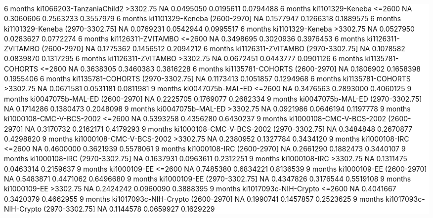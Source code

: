 6 months    ki1066203-TanzaniaChild2   >3302.75             NA                0.0495050   0.0195611   0.0794488
6 months    ki1101329-Keneba           <=2600               NA                0.3060606   0.2563233   0.3557979
6 months    ki1101329-Keneba           (2600-2970]          NA                0.1577947   0.1266318   0.1889575
6 months    ki1101329-Keneba           (2970-3302.75]       NA                0.0769231   0.0542944   0.0995517
6 months    ki1101329-Keneba           >3302.75             NA                0.0527950   0.0283627   0.0772274
6 months    ki1126311-ZVITAMBO         <=2600               NA                0.3498695   0.3020936   0.3976453
6 months    ki1126311-ZVITAMBO         (2600-2970]          NA                0.1775362   0.1456512   0.2094212
6 months    ki1126311-ZVITAMBO         (2970-3302.75]       NA                0.1078582   0.0839870   0.1317295
6 months    ki1126311-ZVITAMBO         >3302.75             NA                0.0672451   0.0443777   0.0901126
6 months    ki1135781-COHORTS          <=2600               NA                0.3638305   0.3460383   0.3816228
6 months    ki1135781-COHORTS          (2600-2970]          NA                0.1806902   0.1658398   0.1955406
6 months    ki1135781-COHORTS          (2970-3302.75]       NA                0.1173413   0.1051857   0.1294968
6 months    ki1135781-COHORTS          >3302.75             NA                0.0671581   0.0531181   0.0811981
9 months    ki0047075b-MAL-ED          <=2600               NA                0.3476563   0.2893000   0.4060125
9 months    ki0047075b-MAL-ED          (2600-2970]          NA                0.2225705   0.1769077   0.2682334
9 months    ki0047075b-MAL-ED          (2970-3302.75]       NA                0.1714286   0.1380473   0.2048098
9 months    ki0047075b-MAL-ED          >3302.75             NA                0.0921986   0.0646194   0.1197778
9 months    ki1000108-CMC-V-BCS-2002   <=2600               NA                0.5393258   0.4356280   0.6430237
9 months    ki1000108-CMC-V-BCS-2002   (2600-2970]          NA                0.3170732   0.2162171   0.4179293
9 months    ki1000108-CMC-V-BCS-2002   (2970-3302.75]       NA                0.3484848   0.2670877   0.4298820
9 months    ki1000108-CMC-V-BCS-2002   >3302.75             NA                0.2380952   0.1327784   0.3434120
9 months    ki1000108-IRC              <=2600               NA                0.4600000   0.3621939   0.5578061
9 months    ki1000108-IRC              (2600-2970]          NA                0.2661290   0.1882473   0.3440107
9 months    ki1000108-IRC              (2970-3302.75]       NA                0.1637931   0.0963611   0.2312251
9 months    ki1000108-IRC              >3302.75             NA                0.1311475   0.0463314   0.2159637
9 months    ki1000109-EE               <=2600               NA                0.7485380   0.6834221   0.8136539
9 months    ki1000109-EE               (2600-2970]          NA                0.5483871   0.4471062   0.6496680
9 months    ki1000109-EE               (2970-3302.75]       NA                0.4347826   0.3176544   0.5519108
9 months    ki1000109-EE               >3302.75             NA                0.2424242   0.0960090   0.3888395
9 months    ki1017093c-NIH-Crypto      <=2600               NA                0.4041667   0.3420379   0.4662955
9 months    ki1017093c-NIH-Crypto      (2600-2970]          NA                0.1990741   0.1457857   0.2523625
9 months    ki1017093c-NIH-Crypto      (2970-3302.75]       NA                0.1144578   0.0659927   0.1629229